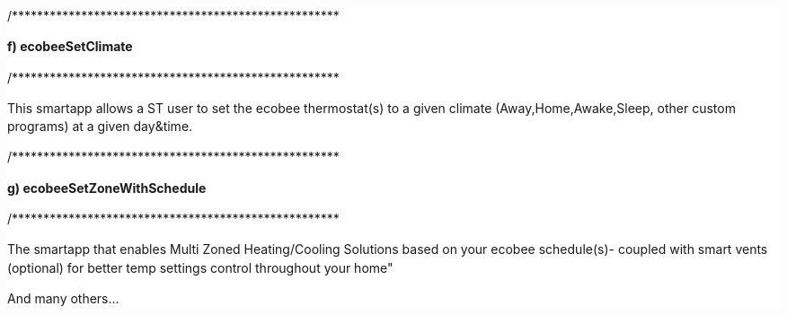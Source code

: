 /****************************************************

<b>f) ecobeeSetClimate</b>

/****************************************************

This smartapp allows a ST user to set the ecobee thermostat(s) to a given climate (Away,Home,Awake,Sleep, other custom programs) at a given day&time.


/****************************************************

<b>g) ecobeeSetZoneWithSchedule</b>

/****************************************************


The smartapp that enables Multi Zoned Heating/Cooling Solutions based on your ecobee schedule(s)- coupled with smart vents (optional) for better temp settings control throughout your home"


And many others...

